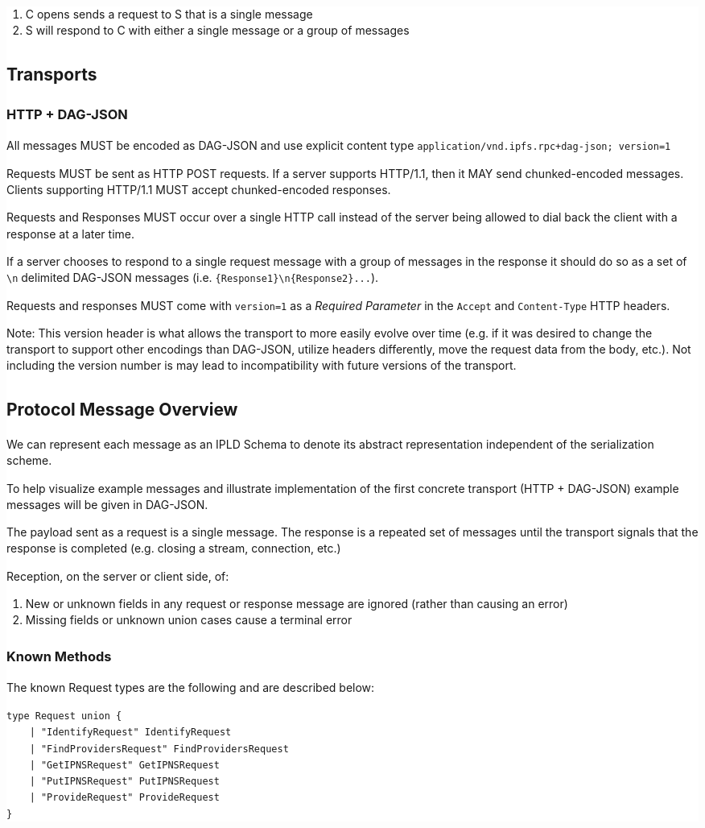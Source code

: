 1. C opens sends a request to S that is a single message
2. S will respond to C with either a single message or a group of messages

## Transports

### HTTP + DAG-JSON

All messages MUST be encoded as DAG-JSON and use explicit content type `application/vnd.ipfs.rpc+dag-json; version=1`


Requests MUST be sent as HTTP POST requests. If a server supports HTTP/1.1, then it MAY send chunked-encoded messages. Clients supporting HTTP/1.1 MUST accept chunked-encoded responses.

Requests and Responses MUST occur over a single HTTP call instead of the server being allowed to dial back the client with a response at a later time.

If a server chooses to respond to a single request message with a group of messages in the response it should do so as a set of `\n` delimited DAG-JSON messages (i.e. `{Response1}\n{Response2}...`).

Requests and responses MUST come with `version=1` as a _Required Parameter_  in the `Accept` and `Content-Type` HTTP headers.


Note: This version header is what allows the transport to more easily evolve over time (e.g. if it was desired to change the transport to support other encodings than DAG-JSON, utilize headers differently, move the request data from the body, etc.). Not including the version number is may lead to incompatibility with future versions of the transport.

## Protocol Message Overview

We can represent each message as an IPLD Schema to denote its abstract representation independent of the serialization scheme. 

To help visualize example messages and illustrate implementation of the first concrete transport (HTTP + DAG-JSON) example messages will be given in DAG-JSON.

The payload sent as a request is a single message. The response is a repeated set of messages until the transport signals that the response is completed (e.g. closing a stream, connection, etc.)

Reception, on the server or client side, of:
1. New or unknown fields in any request or response message are ignored (rather than causing an error)
2. Missing fields or unknown union cases cause a terminal error

### Known Methods

The known Request types are the following and are described below:

```ipldsch
type Request union {
    | "IdentifyRequest" IdentifyRequest
    | "FindProvidersRequest" FindProvidersRequest
    | "GetIPNSRequest" GetIPNSRequest
    | "PutIPNSRequest" PutIPNSRequest
    | "ProvideRequest" ProvideRequest
}
```
